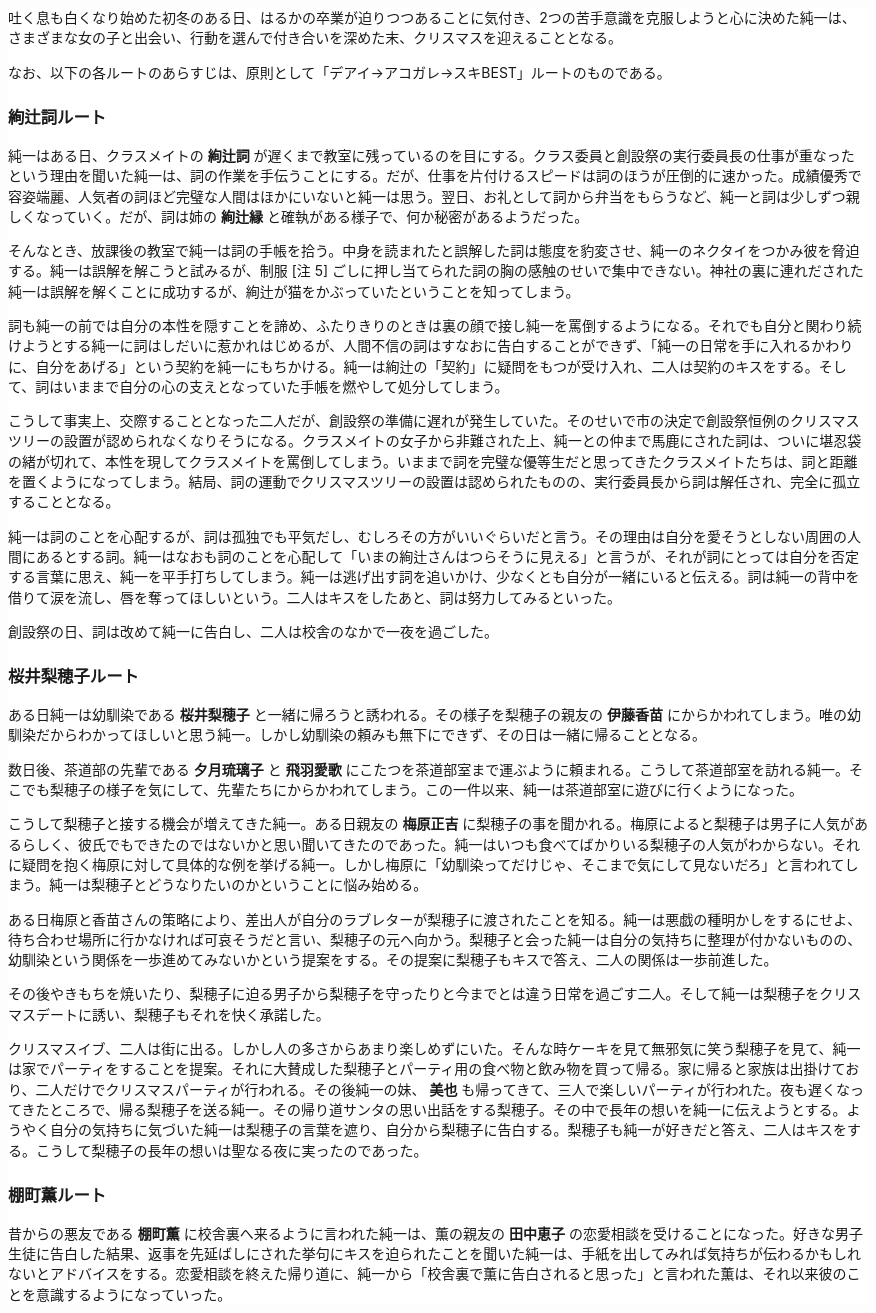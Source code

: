 吐く息も白くなり始めた初冬のある日、はるかの卒業が迫りつつあることに気付き、2つの苦手意識を克服しようと心に決めた純一は、さまざまな女の子と出会い、行動を選んで付き合いを深めた末、クリスマスを迎えることとなる。

なお、以下の各ルートのあらすじは、原則として「デアイ→アコガレ→スキBEST」ルートのものである。

###  絢辻詞ルート  

純一はある日、クラスメイトの **絢辻詞**
が遅くまで教室に残っているのを目にする。クラス委員と創設祭の実行委員長の仕事が重なったという理由を聞いた純一は、詞の作業を手伝うことにする。だが、仕事を片付けるスピードは詞のほうが圧倒的に速かった。成績優秀で容姿端麗、人気者の詞ほど完璧な人間はほかにいないと純一は思う。翌日、お礼として詞から弁当をもらうなど、純一と詞は少しずつ親しくなっていく。だが、詞は姉の
**絢辻縁** と確執がある様子で、何か秘密があるようだった。

そんなとき、放課後の教室で純一は詞の手帳を拾う。中身を読まれたと誤解した詞は態度を豹変させ、純一のネクタイをつかみ彼を脅迫する。純一は誤解を解こうと試みるが、制服
[注 5]
ごしに押し当てられた詞の胸の感触のせいで集中できない。神社の裏に連れだされた純一は誤解を解くことに成功するが、絢辻が猫をかぶっていたということを知ってしまう。

詞も純一の前では自分の本性を隠すことを諦め、ふたりきりのときは裏の顔で接し純一を罵倒するようになる。それでも自分と関わり続けようとする純一に詞はしだいに惹かれはじめるが、人間不信の詞はすなおに告白することができず、「純一の日常を手に入れるかわりに、自分をあげる」という契約を純一にもちかける。純一は絢辻の「契約」に疑問をもつが受け入れ、二人は契約のキスをする。そして、詞はいままで自分の心の支えとなっていた手帳を燃やして処分してしまう。

こうして事実上、交際することとなった二人だが、創設祭の準備に遅れが発生していた。そのせいで市の決定で創設祭恒例のクリスマスツリーの設置が認められなくなりそうになる。クラスメイトの女子から非難された上、純一との仲まで馬鹿にされた詞は、ついに堪忍袋の緒が切れて、本性を現してクラスメイトを罵倒してしまう。いままで詞を完璧な優等生だと思ってきたクラスメイトたちは、詞と距離を置くようになってしまう。結局、詞の運動でクリスマスツリーの設置は認められたものの、実行委員長から詞は解任され、完全に孤立することとなる。

純一は詞のことを心配するが、詞は孤独でも平気だし、むしろその方がいいぐらいだと言う。その理由は自分を愛そうとしない周囲の人間にあるとする詞。純一はなおも詞のことを心配して「いまの絢辻さんはつらそうに見える」と言うが、それが詞にとっては自分を否定する言葉に思え、純一を平手打ちしてしまう。純一は逃げ出す詞を追いかけ、少なくとも自分が一緒にいると伝える。詞は純一の背中を借りて涙を流し、唇を奪ってほしいという。二人はキスをしたあと、詞は努力してみるといった。

創設祭の日、詞は改めて純一に告白し、二人は校舎のなかで一夜を過ごした。

###  桜井梨穂子ルート  

ある日純一は幼馴染である **桜井梨穂子** と一緒に帰ろうと誘われる。その様子を梨穂子の親友の **伊藤香苗**
にからかわれてしまう。唯の幼馴染だからわかってほしいと思う純一。しかし幼馴染の頼みも無下にできず、その日は一緒に帰ることとなる。

数日後、茶道部の先輩である **夕月琉璃子** と **飛羽愛歌**
にこたつを茶道部室まで運ぶように頼まれる。こうして茶道部室を訪れる純一。そこでも梨穂子の様子を気にして、先輩たちにからかわれてしまう。この一件以来、純一は茶道部室に遊びに行くようになった。

こうして梨穂子と接する機会が増えてきた純一。ある日親友の **梅原正吉**
に梨穂子の事を聞かれる。梅原によると梨穂子は男子に人気があるらしく、彼氏でもできたのではないかと思い聞いてきたのであった。純一はいつも食べてばかりいる梨穂子の人気がわからない。それに疑問を抱く梅原に対して具体的な例を挙げる純一。しかし梅原に「幼馴染ってだけじゃ、そこまで気にして見ないだろ」と言われてしまう。純一は梨穂子とどうなりたいのかということに悩み始める。

ある日梅原と香苗さんの策略により、差出人が自分のラブレターが梨穂子に渡されたことを知る。純一は悪戯の種明かしをするにせよ、待ち合わせ場所に行かなければ可哀そうだと言い、梨穂子の元へ向かう。梨穂子と会った純一は自分の気持ちに整理が付かないものの、幼馴染という関係を一歩進めてみないかという提案をする。その提案に梨穂子もキスで答え、二人の関係は一歩前進した。

その後やきもちを焼いたり、梨穂子に迫る男子から梨穂子を守ったりと今までとは違う日常を過ごす二人。そして純一は梨穂子をクリスマスデートに誘い、梨穂子もそれを快く承諾した。

クリスマスイブ、二人は街に出る。しかし人の多さからあまり楽しめずにいた。そんな時ケーキを見て無邪気に笑う梨穂子を見て、純一は家でパーティをすることを提案。それに大賛成した梨穂子とパーティ用の食べ物と飲み物を買って帰る。家に帰ると家族は出掛けており、二人だけでクリスマスパーティが行われる。その後純一の妹、
**美也**
も帰ってきて、三人で楽しいパーティが行われた。夜も遅くなってきたところで、帰る梨穂子を送る純一。その帰り道サンタの思い出話をする梨穂子。その中で長年の想いを純一に伝えようとする。ようやく自分の気持ちに気づいた純一は梨穂子の言葉を遮り、自分から梨穂子に告白する。梨穂子も純一が好きだと答え、二人はキスをする。こうして梨穂子の長年の想いは聖なる夜に実ったのであった。

###  棚町薫ルート  

昔からの悪友である **棚町薫** に校舎裏へ来るように言われた純一は、薫の親友の **田中恵子**
の恋愛相談を受けることになった。好きな男子生徒に告白した結果、返事を先延ばしにされた挙句にキスを迫られたことを聞いた純一は、手紙を出してみれば気持ちが伝わるかもしれないとアドバイスをする。恋愛相談を終えた帰り道に、純一から「校舎裏で薫に告白されると思った」と言われた薫は、それ以来彼のことを意識するようになっていった。
